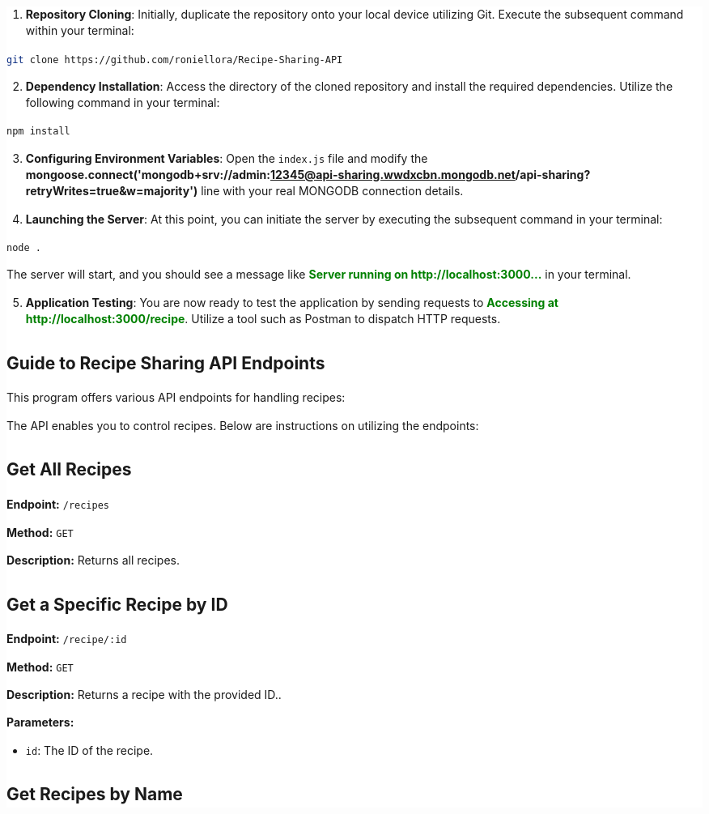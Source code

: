 1. **Repository Cloning**: Initially, duplicate the repository onto your local device utilizing Git. Execute the subsequent command within your terminal:

```bash
git clone https://github.com/roniellora/Recipe-Sharing-API
```

2. **Dependency Installation**: Access the directory of the cloned repository and install the required dependencies. Utilize the following command in your terminal:

```bash
npm install
```

3. **Configuring Environment Variables**: Open the `index.js` file and modify the **mongoose.connect('mongodb+srv://admin:12345@api-sharing.wwdxcbn.mongodb.net/api-sharing?retryWrites=true&w=majority')** line with your real MONGODB connection details.

4. **Launching the Server**: At this point, you can initiate the server by executing the subsequent command in your terminal:

```bash
node . 
```

The server will start, and you should see a message like <span style="color:green"><strong>Server running on http://localhost:3000...</strong></span> in your terminal.

5. **Application Testing**: You are now ready to test the application by sending requests to <span style="color:green"><strong>Accessing at http://localhost:3000/recipe</strong></span>. Utilize a tool such as Postman to dispatch HTTP requests.

## Guide to Recipe Sharing API Endpoints

This program offers various API endpoints for handling recipes:

The API enables you to control recipes. Below are instructions on utilizing the endpoints:

## Get All Recipes

**Endpoint:** `/recipes`

**Method:** `GET`

**Description:** Returns all recipes.

## Get a Specific Recipe by ID

**Endpoint:** `/recipe/:id`

**Method:** `GET`

**Description:** Returns a recipe with the provided ID..

**Parameters:**

- `id`: The ID of the recipe.

## Get Recipes by Name

